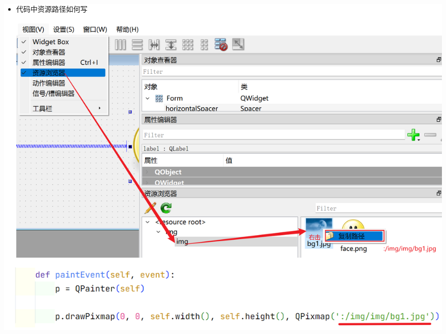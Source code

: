 - 代码中资源路径如何写

    ![image-20250507152905568](PyQt5(下).assets/image-20250507152905568.png)

![image-20250507153037173](PyQt5(下).assets/image-20250507153037173.png)